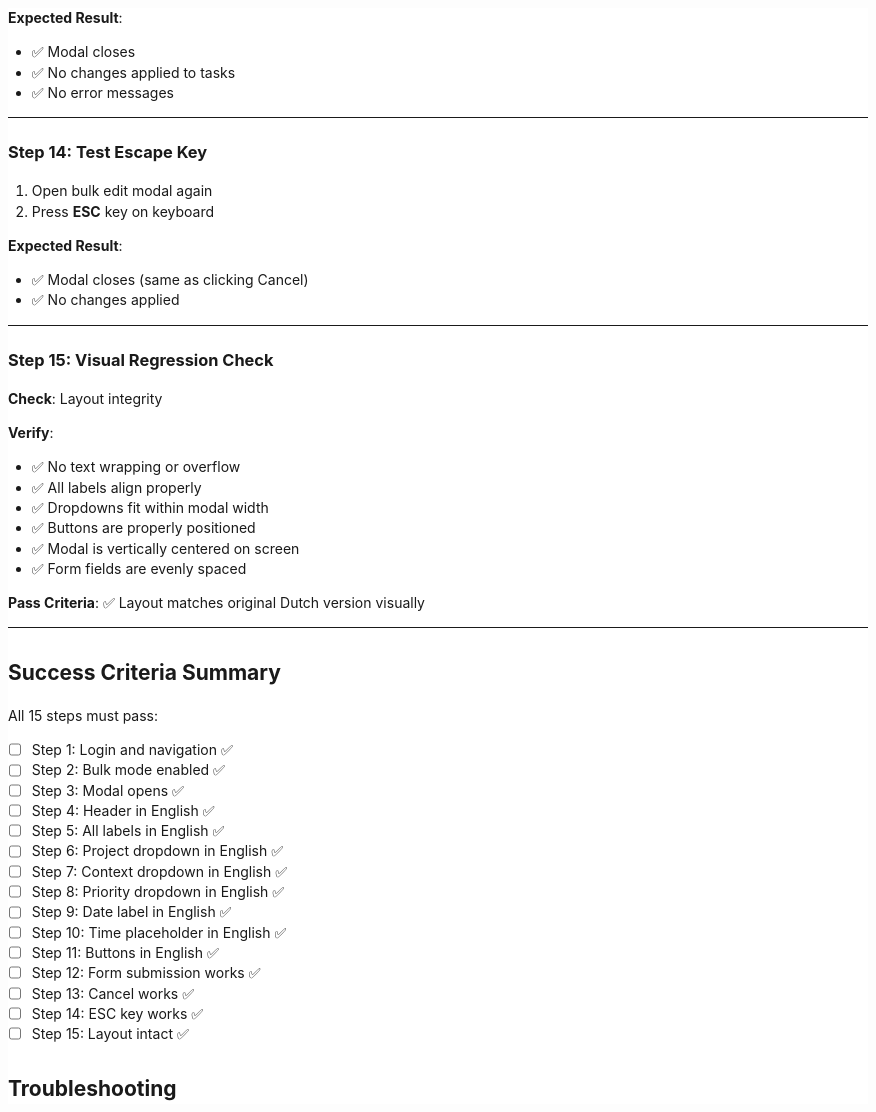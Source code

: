 **Expected Result**:
- ✅ Modal closes
- ✅ No changes applied to tasks
- ✅ No error messages

---

### Step 14: Test Escape Key
1. Open bulk edit modal again
2. Press **ESC** key on keyboard

**Expected Result**:
- ✅ Modal closes (same as clicking Cancel)
- ✅ No changes applied

---

### Step 15: Visual Regression Check
**Check**: Layout integrity

**Verify**:
- ✅ No text wrapping or overflow
- ✅ All labels align properly
- ✅ Dropdowns fit within modal width
- ✅ Buttons are properly positioned
- ✅ Modal is vertically centered on screen
- ✅ Form fields are evenly spaced

**Pass Criteria**: ✅ Layout matches original Dutch version visually

---

## Success Criteria Summary
All 15 steps must pass:
- [ ] Step 1: Login and navigation ✅
- [ ] Step 2: Bulk mode enabled ✅
- [ ] Step 3: Modal opens ✅
- [ ] Step 4: Header in English ✅
- [ ] Step 5: All labels in English ✅
- [ ] Step 6: Project dropdown in English ✅
- [ ] Step 7: Context dropdown in English ✅
- [ ] Step 8: Priority dropdown in English ✅
- [ ] Step 9: Date label in English ✅
- [ ] Step 10: Time placeholder in English ✅
- [ ] Step 11: Buttons in English ✅
- [ ] Step 12: Form submission works ✅
- [ ] Step 13: Cancel works ✅
- [ ] Step 14: ESC key works ✅
- [ ] Step 15: Layout intact ✅

## Troubleshooting
